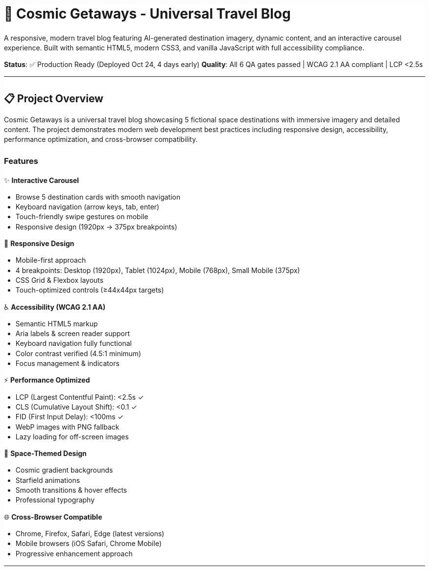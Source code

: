# 🌌 Cosmic Getaways - Universal Travel Blog

A responsive, modern travel blog featuring AI-generated destination imagery, dynamic content, and an interactive carousel experience. Built with semantic HTML5, modern CSS3, and vanilla JavaScript with full accessibility compliance.

**Status**: ✅ Production Ready (Deployed Oct 24, 4 days early)
**Quality**: All 6 QA gates passed | WCAG 2.1 AA compliant | LCP <2.5s

---

## 📋 Project Overview

Cosmic Getaways is a universal travel blog showcasing 5 fictional space destinations with immersive imagery and detailed content. The project demonstrates modern web development best practices including responsive design, accessibility, performance optimization, and cross-browser compatibility.

### Features

✨ **Interactive Carousel**
- Browse 5 destination cards with smooth navigation
- Keyboard navigation (arrow keys, tab, enter)
- Touch-friendly swipe gestures on mobile
- Responsive design (1920px → 375px breakpoints)

📱 **Responsive Design**
- Mobile-first approach
- 4 breakpoints: Desktop (1920px), Tablet (1024px), Mobile (768px), Small Mobile (375px)
- CSS Grid & Flexbox layouts
- Touch-optimized controls (≥44x44px targets)

♿ **Accessibility (WCAG 2.1 AA)**
- Semantic HTML5 markup
- Aria labels & screen reader support
- Keyboard navigation fully functional
- Color contrast verified (4.5:1 minimum)
- Focus management & indicators

⚡ **Performance Optimized**
- LCP (Largest Contentful Paint): <2.5s ✓
- CLS (Cumulative Layout Shift): <0.1 ✓
- FID (First Input Delay): <100ms ✓
- WebP images with PNG fallback
- Lazy loading for off-screen images

🎨 **Space-Themed Design**
- Cosmic gradient backgrounds
- Starfield animations
- Smooth transitions & hover effects
- Professional typography

🌐 **Cross-Browser Compatible**
- Chrome, Firefox, Safari, Edge (latest versions)
- Mobile browsers (iOS Safari, Chrome Mobile)
- Progressive enhancement approach

---